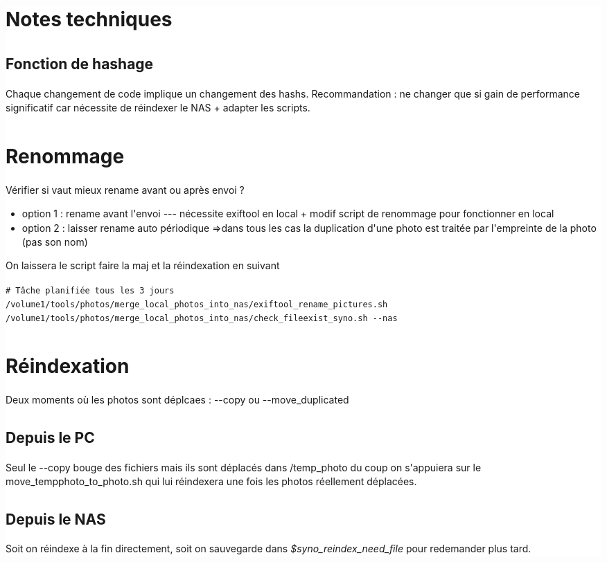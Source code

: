 # Notes techniques
## Fonction de hashage
Chaque changement de code implique un changement des hashs.
Recommandation : ne changer que si gain de performance significatif car nécessite de réindexer le NAS + adapter les scripts.

# Renommage
Vérifier si vaut mieux rename avant ou après envoi ?
- option 1 : rename avant l'envoi  --- nécessite exiftool en local + modif script de renommage pour fonctionner en local
- option 2 : laisser rename auto périodique
 =>dans tous les cas la duplication d'une photo est traitée par l'empreinte de la photo (pas son nom)

On laissera le script faire la maj et la réindexation en suivant
```
# Tâche planifiée tous les 3 jours
/volume1/tools/photos/merge_local_photos_into_nas/exiftool_rename_pictures.sh
/volume1/tools/photos/merge_local_photos_into_nas/check_fileexist_syno.sh --nas
```

# Réindexation
Deux moments où les photos sont déplcaes : --copy ou --move_duplicated
## Depuis le PC
Seul le --copy bouge des fichiers mais ils sont déplacés dans /temp_photo du coup on s'appuiera sur le move_tempphoto_to_photo.sh qui lui réindexera une fois les photos réellement déplacées.
## Depuis le NAS
Soit on réindexe à la fin directement, soit on sauvegarde dans *$syno_reindex_need_file* pour redemander plus tard.  